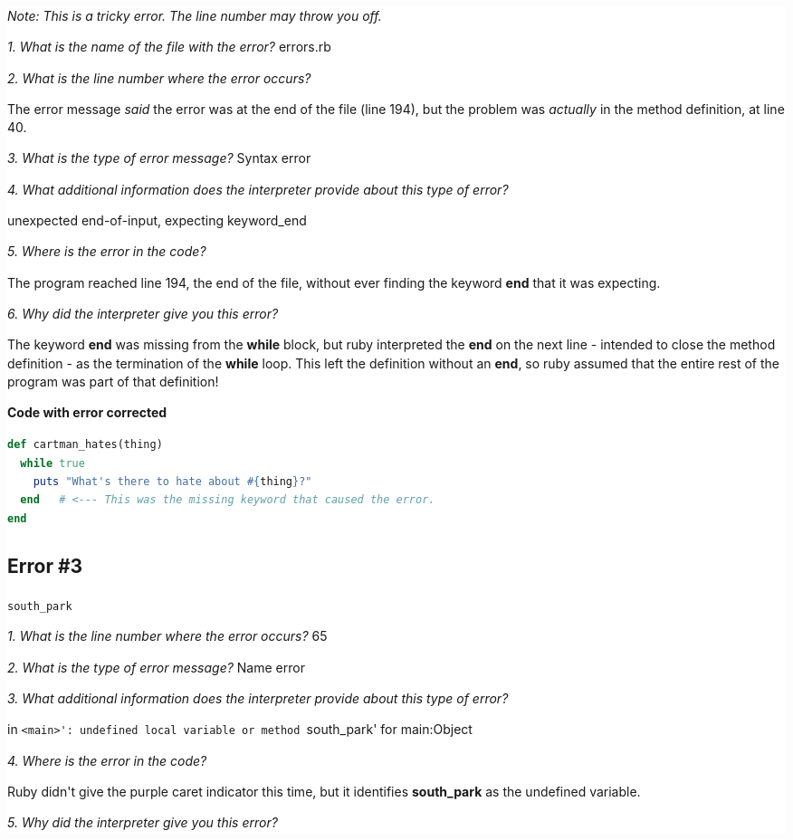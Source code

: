 _Note: This is a tricky error. The line number may throw you off._

_1. What is the name of the file with the error?_
errors.rb

_2. What is the line number where the error occurs?_

The error message _said_ the error was at the end of the file (line 194), but the problem was _actually_ in the method definition, at line 40.

_3. What is the type of error message?_
Syntax error

_4. What additional information does the interpreter provide about this type of error?_

unexpected end-of-input, expecting keyword_end

_5. Where is the error in the code?_

The program reached line 194, the end of the file, without ever finding the keyword **end** that it was expecting.

_6. Why did the interpreter give you this error?_

The keyword **end** was missing from the **while** block, but ruby interpreted the **end** on the next line - intended to close the method definition - as the termination of the **while** loop. This left the definition without an **end**, so ruby assumed that the entire rest of the program was part of that definition!

**Code with error corrected**
```ruby
def cartman_hates(thing)
  while true
    puts "What's there to hate about #{thing}?"
  end   # <--- This was the missing keyword that caused the error.
end
```

## Error #3

```ruby
south_park
```

_1. What is the line number where the error occurs?_
65

_2. What is the type of error message?_
Name error

_3. What additional information does the interpreter provide about this type of error?_

in `<main>': undefined local variable or method `south_park' for main:Object

_4. Where is the error in the code?_

Ruby didn't give the purple caret indicator this time, but it identifies **south_park** as the undefined variable.

_5. Why did the interpreter give you this error?_

